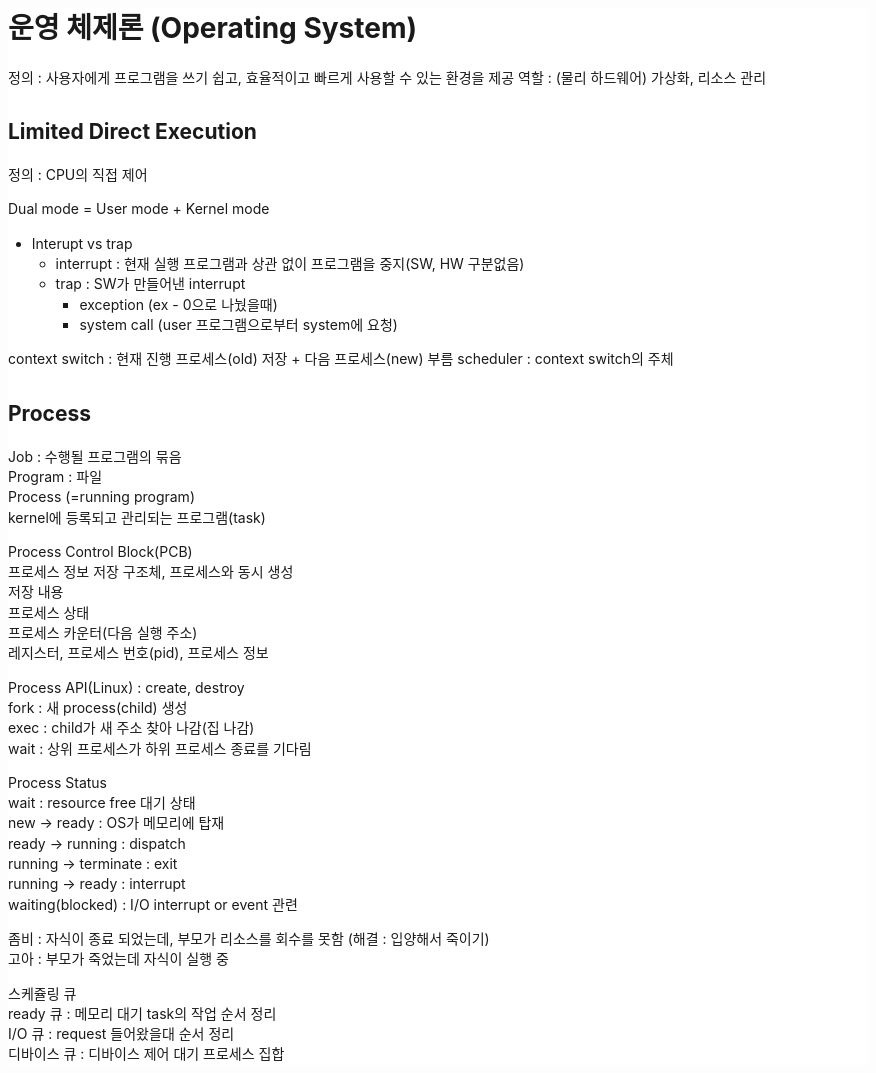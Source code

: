 # 운영 체제론 (Operating System)

정의 : 사용자에게 프로그램을 쓰기 쉽고, 효율적이고 빠르게 사용할 수 있는 환경을 제공
역할 : (물리 하드웨어) 가상화, 리소스 관리

## Limited Direct Execution

정의 : CPU의 직접 제어  

Dual mode = User mode + Kernel mode

- Interupt vs trap
  - interrupt : 현재 실행 프로그램과 상관 없이 프로그램을 중지(SW, HW 구분없음)
  - trap : SW가 만들어낸 interrupt
    - exception (ex - 0으로 나눴을때)
    - system call (user 프로그램으로부터 system에 요청)

context switch : 현재 진행 프로세스(old) 저장 + 다음 프로세스(new) 부름
scheduler : context switch의 주체

## Process

Job : 수행될 프로그램의 묶음  
Program : 파일  
Process (=running program)  
kernel에 등록되고 관리되는 프로그램(task)  

Process Control Block(PCB)  
프로세스 정보 저장 구조체, 프로세스와 동시 생성  
저장 내용  
프로세스 상태  
프로세스 카운터(다음 실행 주소)  
레지스터, 프로세스 번호(pid), 프로세스 정보  

Process API(Linux) : create, destroy  
fork : 새 process(child) 생성  
exec : child가 새 주소 찾아 나감(집 나감)  
wait : 상위 프로세스가 하위 프로세스 종료를 기다림  

Process Status  
wait : resource free 대기 상태  
new -> ready : OS가 메모리에 탑재  
ready -> running : dispatch  
running -> terminate : exit  
running -> ready : interrupt  
waiting(blocked) : I/O interrupt or event 관련  

좀비 : 자식이 종료 되었는데, 부모가 리소스를 회수를 못함 (해결 : 입양해서 죽이기)  
고아 : 부모가 죽었는데 자식이 실행 중  

스케쥴링 큐  
ready 큐 : 메모리 대기 task의 작업 순서 정리  
I/O 큐 : request 들어왔을대 순서 정리  
디바이스 큐 : 디바이스 제어 대기 프로세스 집합  
